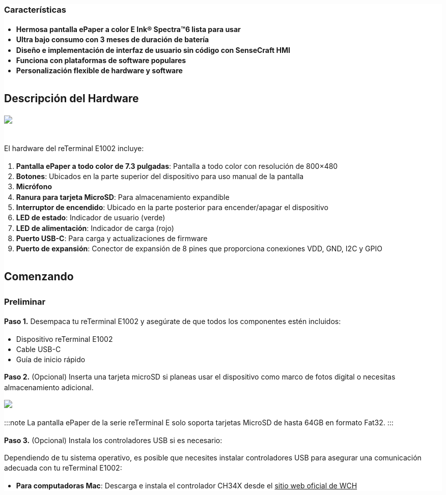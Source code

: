 ### Características

- **Hermosa pantalla ePaper a color E Ink® Spectra™6 lista para usar**
- **Ultra bajo consumo con 3 meses de duración de batería**
- **Diseño e implementación de interfaz de usuario sin código con SenseCraft HMI**
- **Funciona con plataformas de software populares**
- **Personalización flexible de hardware y software**

## Descripción del Hardware

<div style={{textAlign:'center'}}><img src="https://files.seeedstudio.com/wiki/reterminal_e10xx/img/150.png" style={{width:1000, height:'auto'}}/></div><br />

El hardware del reTerminal E1002 incluye:

1. **Pantalla ePaper a todo color de 7.3 pulgadas**: Pantalla a todo color con resolución de 800×480
2. **Botones**: Ubicados en la parte superior del dispositivo para uso manual de la pantalla
3. **Micrófono**
4. **Ranura para tarjeta MicroSD**: Para almacenamiento expandible
5. **Interruptor de encendido**: Ubicado en la parte posterior para encender/apagar el dispositivo
6. **LED de estado**: Indicador de usuario (verde)
7. **LED de alimentación**: Indicador de carga (rojo)
8. **Puerto USB-C**: Para carga y actualizaciones de firmware
9. **Puerto de expansión**: Conector de expansión de 8 pines que proporciona conexiones VDD, GND, I2C y GPIO

## Comenzando

### Preliminar

**Paso 1.** Desempaca tu reTerminal E1002 y asegúrate de que todos los componentes estén incluidos:
- Dispositivo reTerminal E1002
- Cable USB-C
- Guía de inicio rápido

**Paso 2.** (Opcional) Inserta una tarjeta microSD si planeas usar el dispositivo como marco de fotos digital o necesitas almacenamiento adicional.

<div style={{textAlign:'center'}}><img src="https://files.seeedstudio.com/wiki/reterminal_e10xx/img/133.jpg" style={{width:700, height:'auto'}}/></div>

:::note
La pantalla ePaper de la serie reTerminal E solo soporta tarjetas MicroSD de hasta 64GB en formato Fat32.
:::

**Paso 3.** (Opcional) Instala los controladores USB si es necesario:

Dependiendo de tu sistema operativo, es posible que necesites instalar controladores USB para asegurar una comunicación adecuada con tu reTerminal E1002:

- **Para computadoras Mac**: Descarga e instala el controlador CH34X desde el [sitio web oficial de WCH](https://www.wch-ic.com/downloads/CH34XSER_MAC_ZIP.html)
